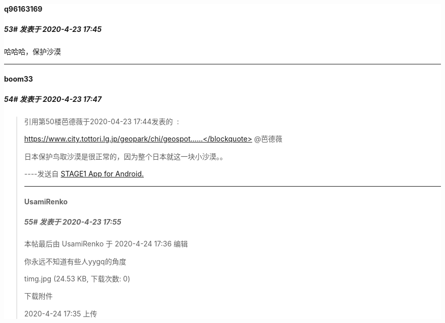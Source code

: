 ####  q96163169  
##### 53#       发表于 2020-4-23 17:45




哈哈哈，保护沙漠







-----

####  boom33  
##### 54#       发表于 2020-4-23 17:47



<blockquote>引用第50楼芭德薇于2020-04-23 17:44发表的  :

https://www.city.tottori.lg.jp/geopark/chi/geospot......</blockquote>
@芭德薇

日本保护鸟取沙漠是很正常的，因为整个日本就这一块小沙漠。。


----发送自 [STAGE1 App for Android.](http://stage1.5j4m.com/?1.33)







-----

####  UsamiRenko  
##### 55#       发表于 2020-4-23 17:55



 本帖最后由 UsamiRenko 于 2020-4-24 17:36 编辑 

你永远不知道有些人yygq的角度






timg.jpg
(24.53 KB, 下载次数: 0)




下载附件


2020-4-24 17:35 上传








